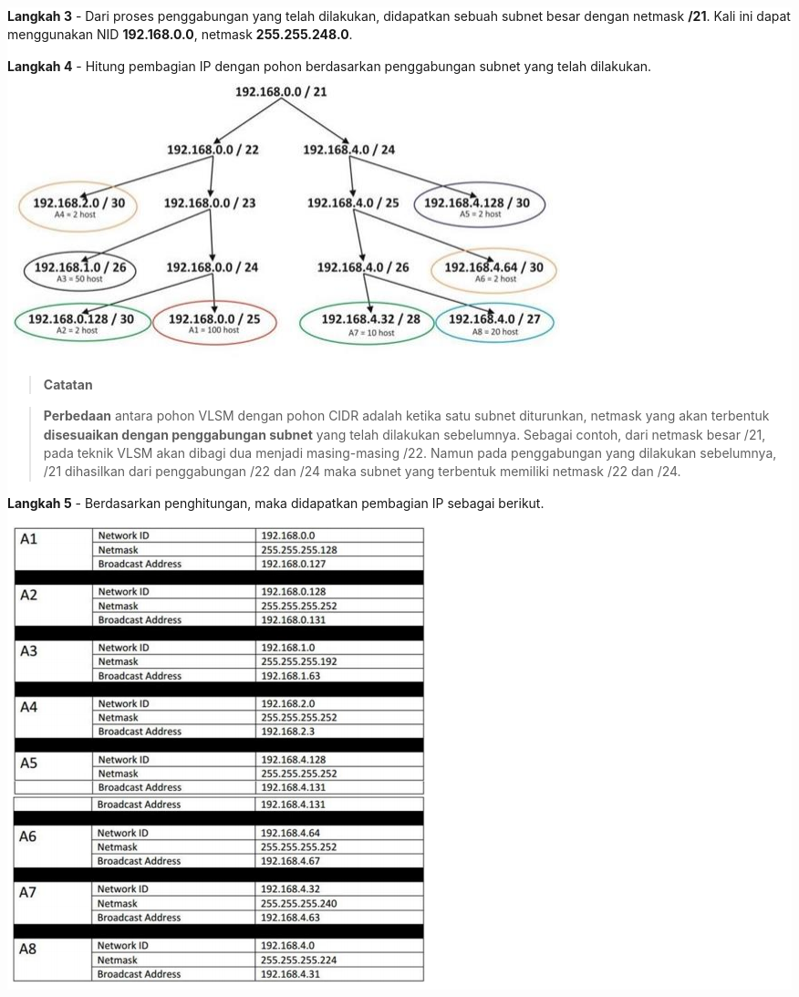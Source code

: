 **Langkah 3** - Dari proses penggabungan yang telah dilakukan, didapatkan sebuah subnet besar dengan netmask **/21**. Kali ini dapat menggunakan NID **192.168.0.0**, netmask **255.255.248.0**.

**Langkah 4** - Hitung pembagian IP dengan pohon berdasarkan penggabungan subnet yang telah dilakukan.
![6](/assets/CIDR6.PNG)

> **Catatan**

> **Perbedaan** antara pohon VLSM dengan pohon CIDR adalah ketika satu subnet diturunkan, netmask yang akan terbentuk **disesuaikan dengan penggabungan subnet** yang telah dilakukan sebelumnya. Sebagai contoh, dari netmask besar /21, pada teknik VLSM akan dibagi dua menjadi masing-masing /22. Namun pada penggabungan yang dilakukan sebelumnya, /21 dihasilkan dari penggabungan /22 dan /24 maka subnet yang terbentuk memiliki netmask /22 dan /24.

**Langkah 5** - Berdasarkan penghitungan, maka didapatkan pembagian IP sebagai berikut.

![9](/assets/CIDR7.PNG)
